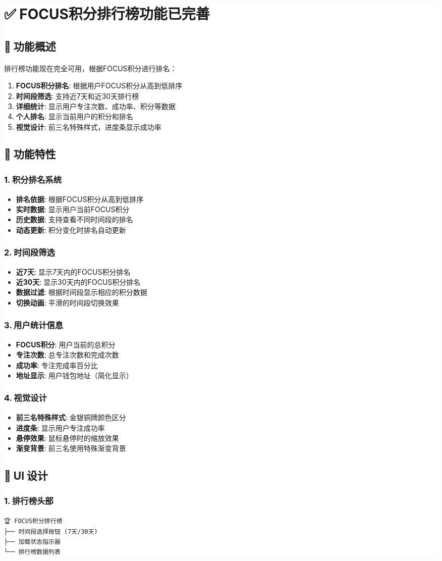 # ✅ FOCUS积分排行榜功能已完善

## 🎯 功能概述

排行榜功能现在完全可用，根据FOCUS积分进行排名：

1. **FOCUS积分排名**: 根据用户FOCUS积分从高到低排序
2. **时间段筛选**: 支持近7天和近30天排行榜
3. **详细统计**: 显示用户专注次数、成功率、积分等数据
4. **个人排名**: 显示当前用户的积分和排名
5. **视觉设计**: 前三名特殊样式，进度条显示成功率

## 🔧 功能特性

### 1. 积分排名系统
- **排名依据**: 根据FOCUS积分从高到低排序
- **实时数据**: 显示用户当前FOCUS积分
- **历史数据**: 支持查看不同时间段的排名
- **动态更新**: 积分变化时排名自动更新

### 2. 时间段筛选
- **近7天**: 显示7天内的FOCUS积分排名
- **近30天**: 显示30天内的FOCUS积分排名
- **数据过滤**: 根据时间段显示相应的积分数据
- **切换动画**: 平滑的时间段切换效果

### 3. 用户统计信息
- **FOCUS积分**: 用户当前的总积分
- **专注次数**: 总专注次数和完成次数
- **成功率**: 专注完成率百分比
- **地址显示**: 用户钱包地址（简化显示）

### 4. 视觉设计
- **前三名特殊样式**: 金银铜牌颜色区分
- **进度条**: 显示用户专注成功率
- **悬停效果**: 鼠标悬停时的缩放效果
- **渐变背景**: 前三名使用特殊渐变背景

## 🎨 UI 设计

### 1. 排行榜头部
```
🏆 FOCUS积分排行榜
├── 时间段选择按钮 (7天/30天)
├── 加载状态指示器
└── 排行榜数据列表
```
